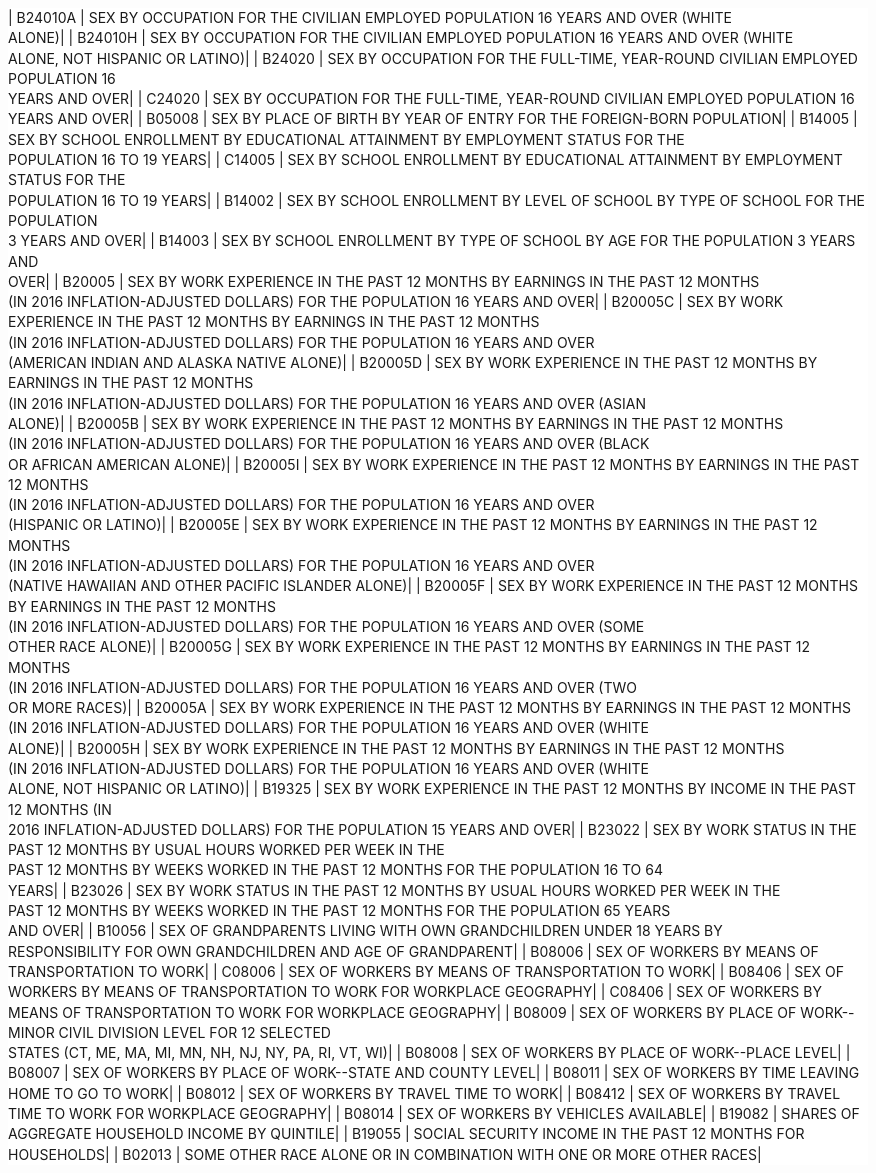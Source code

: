 | B24010A | SEX BY OCCUPATION FOR THE CIVILIAN EMPLOYED POPULATION 16 YEARS AND OVER (WHITE<br/>ALONE)|
| B24010H | SEX BY OCCUPATION FOR THE CIVILIAN EMPLOYED POPULATION 16 YEARS AND OVER (WHITE<br/>ALONE, NOT HISPANIC OR LATINO)|
| B24020 | SEX BY OCCUPATION FOR THE FULL-TIME, YEAR-ROUND CIVILIAN EMPLOYED POPULATION 16<br/>YEARS AND OVER|
| C24020 | SEX BY OCCUPATION FOR THE FULL-TIME, YEAR-ROUND CIVILIAN EMPLOYED POPULATION 16<br/>YEARS AND OVER|
| B05008 | SEX BY PLACE OF BIRTH BY YEAR OF ENTRY FOR THE FOREIGN-BORN POPULATION|
| B14005 | SEX BY SCHOOL ENROLLMENT BY EDUCATIONAL ATTAINMENT BY EMPLOYMENT STATUS FOR THE<br/>POPULATION 16 TO 19 YEARS|
| C14005 | SEX BY SCHOOL ENROLLMENT BY EDUCATIONAL ATTAINMENT BY EMPLOYMENT STATUS FOR THE<br/>POPULATION 16 TO 19 YEARS|
| B14002 | SEX BY SCHOOL ENROLLMENT BY LEVEL OF SCHOOL BY TYPE OF SCHOOL FOR THE POPULATION<br/>3 YEARS AND OVER|
| B14003 | SEX BY SCHOOL ENROLLMENT BY TYPE OF SCHOOL BY AGE FOR THE POPULATION 3 YEARS AND<br/>OVER|
| B20005 | SEX BY WORK EXPERIENCE IN THE PAST 12 MONTHS BY EARNINGS IN THE PAST 12 MONTHS<br/>(IN 2016 INFLATION-ADJUSTED DOLLARS) FOR THE POPULATION 16 YEARS AND OVER|
| B20005C | SEX BY WORK EXPERIENCE IN THE PAST 12 MONTHS BY EARNINGS IN THE PAST 12 MONTHS<br/>(IN 2016 INFLATION-ADJUSTED DOLLARS) FOR THE POPULATION 16 YEARS AND OVER<br/>(AMERICAN INDIAN AND ALASKA NATIVE ALONE)|
| B20005D | SEX BY WORK EXPERIENCE IN THE PAST 12 MONTHS BY EARNINGS IN THE PAST 12 MONTHS<br/>(IN 2016 INFLATION-ADJUSTED DOLLARS) FOR THE POPULATION 16 YEARS AND OVER (ASIAN<br/>ALONE)|
| B20005B | SEX BY WORK EXPERIENCE IN THE PAST 12 MONTHS BY EARNINGS IN THE PAST 12 MONTHS<br/>(IN 2016 INFLATION-ADJUSTED DOLLARS) FOR THE POPULATION 16 YEARS AND OVER (BLACK<br/>OR AFRICAN AMERICAN ALONE)|
| B20005I | SEX BY WORK EXPERIENCE IN THE PAST 12 MONTHS BY EARNINGS IN THE PAST 12 MONTHS<br/>(IN 2016 INFLATION-ADJUSTED DOLLARS) FOR THE POPULATION 16 YEARS AND OVER<br/>(HISPANIC OR LATINO)|
| B20005E | SEX BY WORK EXPERIENCE IN THE PAST 12 MONTHS BY EARNINGS IN THE PAST 12 MONTHS<br/>(IN 2016 INFLATION-ADJUSTED DOLLARS) FOR THE POPULATION 16 YEARS AND OVER<br/>(NATIVE HAWAIIAN AND OTHER PACIFIC ISLANDER ALONE)|
| B20005F | SEX BY WORK EXPERIENCE IN THE PAST 12 MONTHS BY EARNINGS IN THE PAST 12 MONTHS<br/>(IN 2016 INFLATION-ADJUSTED DOLLARS) FOR THE POPULATION 16 YEARS AND OVER (SOME<br/>OTHER RACE ALONE)|
| B20005G | SEX BY WORK EXPERIENCE IN THE PAST 12 MONTHS BY EARNINGS IN THE PAST 12 MONTHS<br/>(IN 2016 INFLATION-ADJUSTED DOLLARS) FOR THE POPULATION 16 YEARS AND OVER (TWO<br/>OR MORE RACES)|
| B20005A | SEX BY WORK EXPERIENCE IN THE PAST 12 MONTHS BY EARNINGS IN THE PAST 12 MONTHS<br/>(IN 2016 INFLATION-ADJUSTED DOLLARS) FOR THE POPULATION 16 YEARS AND OVER (WHITE<br/>ALONE)|
| B20005H | SEX BY WORK EXPERIENCE IN THE PAST 12 MONTHS BY EARNINGS IN THE PAST 12 MONTHS<br/>(IN 2016 INFLATION-ADJUSTED DOLLARS) FOR THE POPULATION 16 YEARS AND OVER (WHITE<br/>ALONE, NOT HISPANIC OR LATINO)|
| B19325 | SEX BY WORK EXPERIENCE IN THE PAST 12 MONTHS BY INCOME IN THE PAST 12 MONTHS (IN<br/>2016 INFLATION-ADJUSTED DOLLARS) FOR THE POPULATION 15 YEARS AND OVER|
| B23022 | SEX BY WORK STATUS IN THE PAST 12 MONTHS BY USUAL HOURS WORKED PER WEEK IN THE<br/>PAST 12 MONTHS BY WEEKS WORKED IN THE PAST 12 MONTHS FOR THE POPULATION 16 TO 64<br/>YEARS|
| B23026 | SEX BY WORK STATUS IN THE PAST 12 MONTHS BY USUAL HOURS WORKED PER WEEK IN THE<br/>PAST 12 MONTHS BY WEEKS WORKED IN THE PAST 12 MONTHS FOR THE POPULATION 65 YEARS<br/>AND OVER|
| B10056 | SEX OF GRANDPARENTS LIVING WITH OWN GRANDCHILDREN UNDER 18 YEARS BY<br/>RESPONSIBILITY FOR OWN GRANDCHILDREN AND AGE OF GRANDPARENT|
| B08006 | SEX OF WORKERS BY MEANS OF TRANSPORTATION TO WORK|
| C08006 | SEX OF WORKERS BY MEANS OF TRANSPORTATION TO WORK|
| B08406 | SEX OF WORKERS BY MEANS OF TRANSPORTATION TO WORK FOR WORKPLACE GEOGRAPHY|
| C08406 | SEX OF WORKERS BY MEANS OF TRANSPORTATION TO WORK FOR WORKPLACE GEOGRAPHY|
| B08009 | SEX OF WORKERS BY PLACE OF WORK--MINOR CIVIL DIVISION LEVEL FOR 12 SELECTED<br/>STATES (CT, ME, MA, MI, MN, NH, NJ, NY, PA, RI, VT, WI)|
| B08008 | SEX OF WORKERS BY PLACE OF WORK--PLACE LEVEL|
| B08007 | SEX OF WORKERS BY PLACE OF WORK--STATE AND COUNTY LEVEL|
| B08011 | SEX OF WORKERS BY TIME LEAVING HOME TO GO TO WORK|
| B08012 | SEX OF WORKERS BY TRAVEL TIME TO WORK|
| B08412 | SEX OF WORKERS BY TRAVEL TIME TO WORK FOR WORKPLACE GEOGRAPHY|
| B08014 | SEX OF WORKERS BY VEHICLES AVAILABLE|
| B19082 | SHARES OF AGGREGATE HOUSEHOLD INCOME BY QUINTILE|
| B19055 | SOCIAL SECURITY INCOME IN THE PAST 12 MONTHS FOR HOUSEHOLDS|
| B02013 | SOME OTHER RACE ALONE OR IN COMBINATION WITH ONE OR MORE OTHER RACES|